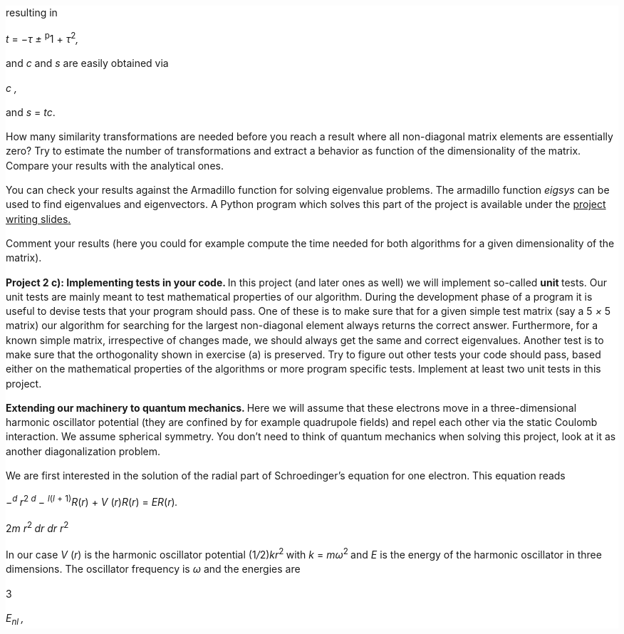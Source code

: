 resulting in

<em>t </em>= <em>−τ ± </em><sup>p</sup>1 + <em>τ</em><sup>2</sup><em>,</em>

and <em>c </em>and <em>s </em>are easily obtained via

<em>c </em><em>,</em>

and <em>s </em>= <em>tc</em>.

How many similarity transformations are needed before you reach a result where all non-diagonal matrix elements are essentially zero? Try to estimate the number of transformations and extract a behavior as function of the dimensionality of the matrix. Compare your results with the analytical ones.

You can check your results against the Armadillo function for solving eigenvalue problems. The armadillo function <em>eigsys </em>can be used to find eigenvalues and eigenvectors. A Python program which solves this part of the project is available under the <a href="https://compphysics.github.io/ComputationalPhysics/doc/pub/projectwriting/html/projectwriting.html">project writing slides</a><a href="https://compphysics.github.io/ComputationalPhysics/doc/pub/projectwriting/html/projectwriting.html">.</a>

Comment your results (here you could for example compute the time needed for both algorithms for a given dimensionality of the matrix).

<strong>Project 2 c): Implementing tests in your code. </strong>In this project (and later ones as well) we will implement so-called <strong>unit </strong>tests. Our unit tests are mainly meant to test mathematical properties of our algorithm. During the development phase of a program it is useful to devise tests that your program should pass. One of these is to make sure that for a given simple test matrix (say a 5 <em>× </em>5 matrix) our algorithm for searching for the largest non-diagonal element always returns the correct answer. Furthermore, for a known simple matrix, irrespective of changes made, we should always get the same and correct eigenvalues. Another test is to make sure that the orthogonality shown in exercise (a) is preserved. Try to figure out other tests your code should pass, based either on the mathematical properties of the algorithms or more program specific tests. Implement at least two unit tests in this project.

<strong>Extending our machinery to quantum mechanics.      </strong>Here we will assume that these electrons move in a three-dimensional harmonic oscillator potential (they are confined by for example quadrupole fields) and repel each other via the static Coulomb interaction. We assume spherical symmetry. You don’t need to think of quantum mechanics when solving this project, look at it as another diagonalization problem.

We are first interested in the solution of the radial part of Schroedinger’s equation for one electron. This equation reads

<em>−</em><em><sup>d </sup>r</em><sup>2 </sup><em><sup>d </sup>− </em><em><sup>l</sup></em><sup>(<em>l </em>+ 1)</sup><em>R</em>(<em>r</em>) + <em>V </em>(<em>r</em>)<em>R</em>(<em>r</em>) = <em>ER</em>(<em>r</em>)<em>.</em>

2<em>m      r</em><sup>2 </sup><em>dr       dr            r</em><sup>2</sup>

In our case <em>V </em>(<em>r</em>) is the harmonic oscillator potential (1<em>/</em>2)<em>kr</em><sup>2 </sup>with <em>k </em>= <em>mω</em><sup>2 </sup>and <em>E </em>is the energy of the harmonic oscillator in three dimensions. The oscillator frequency is <em>ω </em>and the energies are

3

<em>E<sub>nl </sub></em><em>     ,</em>
